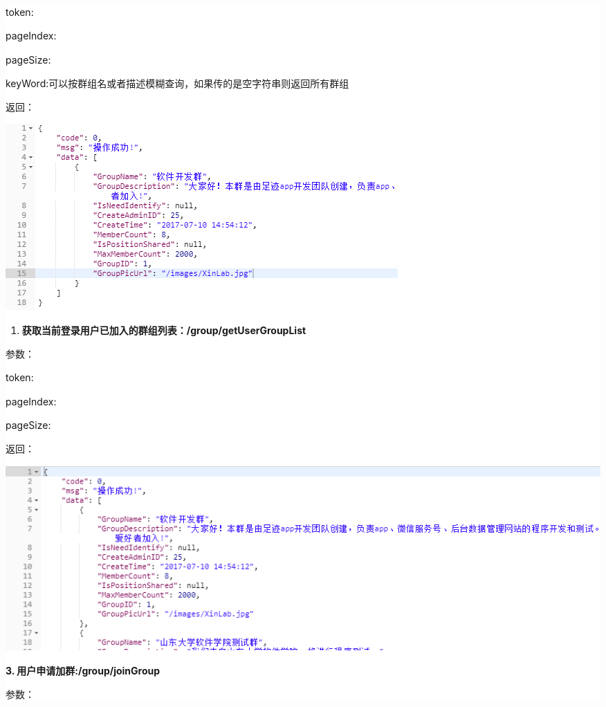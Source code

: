 token:

pageIndex:

pageSize:

keyWord:可以按群组名或者描述模糊查询，如果传的是空字符串则返回所有群组

返回：

![](media/961a6adb592c816c2c795f711808601b.png)

1.  **获取当前登录用户已加入的群组列表：/group/getUserGroupList**

参数：

token:

pageIndex:

pageSize:

返回：

![](media/f137415e1ba4ff9a9d23147641ae7287.png)

**3. 用户申请加群:/group/joinGroup**

参数：
